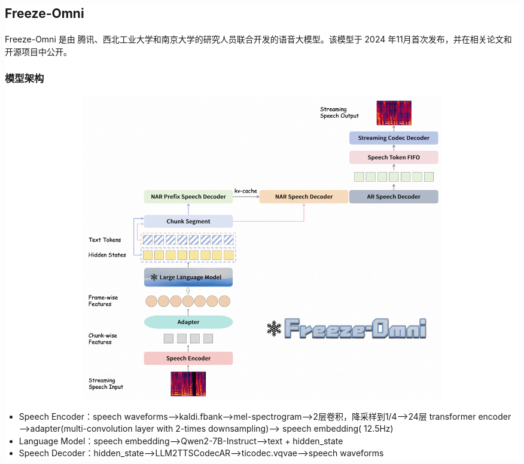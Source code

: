## Freeze-Omni

Freeze-Omni 是由 腾讯、西北工业大学和南京大学的研究人员联合开发的语音大模型。该模型于 2024 年11月首次发布，并在相关论文和开源项目中公开。

### 模型架构

<center>
<img src="/image/SpeechLLM/Freeze-Omni 模型架构.png" alt="Freeze-Omni 模型架构" width="70%" />
</center>

- Speech Encoder：speech waveforms—>kaldi.fbank—>mel-spectrogram—>2层卷积，降采样到1/4—>24层 transformer encoder—>adapter(multi-convolution layer with 2-times downsampling)—> speech embedding( 12.5Hz)
- Language Model：speech embedding—>Qwen2-7B-Instruct—>text + hidden_state
- Speech Decoder：hidden_state—>LLM2TTSCodecAR—>ticodec.vqvae—>speech waveforms
